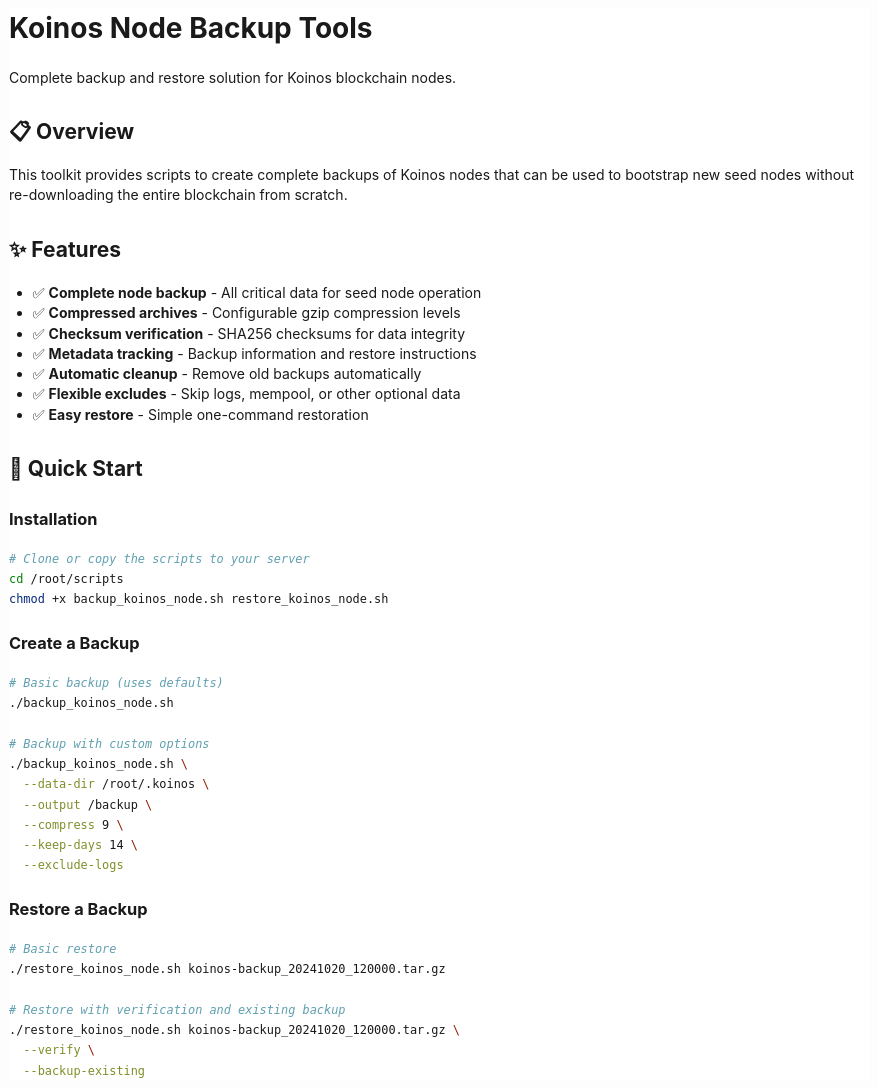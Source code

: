 # Koinos Node Backup Tools

Complete backup and restore solution for Koinos blockchain nodes.

## 📋 Overview

This toolkit provides scripts to create complete backups of Koinos nodes that can be used to bootstrap new seed nodes without re-downloading the entire blockchain from scratch.

## ✨ Features

- ✅ **Complete node backup** - All critical data for seed node operation
- ✅ **Compressed archives** - Configurable gzip compression levels
- ✅ **Checksum verification** - SHA256 checksums for data integrity
- ✅ **Metadata tracking** - Backup information and restore instructions
- ✅ **Automatic cleanup** - Remove old backups automatically
- ✅ **Flexible excludes** - Skip logs, mempool, or other optional data
- ✅ **Easy restore** - Simple one-command restoration

## 🚀 Quick Start

### Installation

```bash
# Clone or copy the scripts to your server
cd /root/scripts
chmod +x backup_koinos_node.sh restore_koinos_node.sh
```

### Create a Backup

```bash
# Basic backup (uses defaults)
./backup_koinos_node.sh

# Backup with custom options
./backup_koinos_node.sh \
  --data-dir /root/.koinos \
  --output /backup \
  --compress 9 \
  --keep-days 14 \
  --exclude-logs
```

### Restore a Backup

```bash
# Basic restore
./restore_koinos_node.sh koinos-backup_20241020_120000.tar.gz

# Restore with verification and existing backup
./restore_koinos_node.sh koinos-backup_20241020_120000.tar.gz \
  --verify \
  --backup-existing
```

